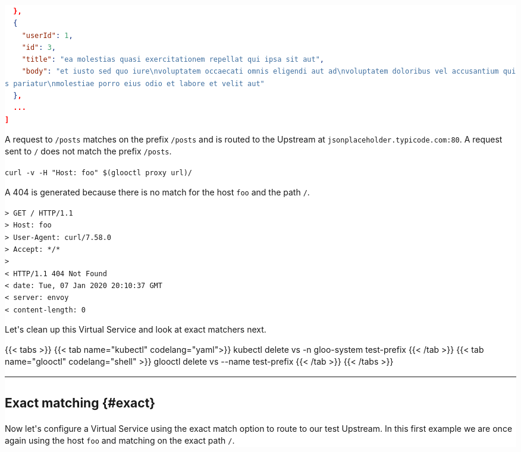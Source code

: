 ```json
  },
  {
    "userId": 1,
    "id": 3,
    "title": "ea molestias quasi exercitationem repellat qui ipsa sit aut",
    "body": "et iusto sed quo iure\nvoluptatem occaecati omnis eligendi aut ad\nvoluptatem doloribus vel accusantium quis pariatur\nmolestiae porro eius odio et labore et velit aut"
  },
  ...
]
```

A request to `/posts` matches on the prefix `/posts` and is routed to the Upstream at `jsonplaceholder.typicode.com:80`. A request sent to `/` does not match the prefix `/posts`.

```shell
curl -v -H "Host: foo" $(glooctl proxy url)/
```

A 404 is generated because there is no match for the host `foo` and the path `/`.

```console
> GET / HTTP/1.1
> Host: foo
> User-Agent: curl/7.58.0
> Accept: */*
>
< HTTP/1.1 404 Not Found
< date: Tue, 07 Jan 2020 20:10:37 GMT
< server: envoy
< content-length: 0
```

Let's clean up this Virtual Service and look at exact matchers next. 

<video controls loop>
  <source src="https://solo-docs.s3.us-east-2.amazonaws.com/gloo/videos/pathmatch_prefixdelete.mp4"  type="video/mp4">
</video>

{{< tabs >}}
{{< tab name="kubectl" codelang="yaml">}}
kubectl delete vs -n gloo-system test-prefix
{{< /tab >}}
{{< tab name="glooctl" codelang="shell" >}}
glooctl delete vs --name test-prefix
{{< /tab >}}
{{< /tabs >}}

---

## Exact matching {#exact}

Now let's configure a Virtual Service using the exact match option to route to our test Upstream. In this first example we are once again using the host `foo` and matching on the exact path `/`.
